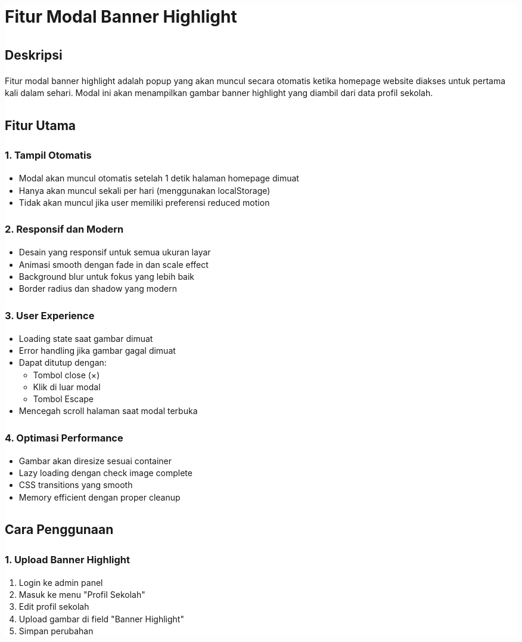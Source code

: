 # Fitur Modal Banner Highlight

## Deskripsi

Fitur modal banner highlight adalah popup yang akan muncul secara otomatis ketika homepage website diakses untuk pertama kali dalam sehari. Modal ini akan menampilkan gambar banner highlight yang diambil dari data profil sekolah.

## Fitur Utama

### 1. Tampil Otomatis

-   Modal akan muncul otomatis setelah 1 detik halaman homepage dimuat
-   Hanya akan muncul sekali per hari (menggunakan localStorage)
-   Tidak akan muncul jika user memiliki preferensi reduced motion

### 2. Responsif dan Modern

-   Desain yang responsif untuk semua ukuran layar
-   Animasi smooth dengan fade in dan scale effect
-   Background blur untuk fokus yang lebih baik
-   Border radius dan shadow yang modern

### 3. User Experience

-   Loading state saat gambar dimuat
-   Error handling jika gambar gagal dimuat
-   Dapat ditutup dengan:
    -   Tombol close (×)
    -   Klik di luar modal
    -   Tombol Escape
-   Mencegah scroll halaman saat modal terbuka

### 4. Optimasi Performance

-   Gambar akan diresize sesuai container
-   Lazy loading dengan check image complete
-   CSS transitions yang smooth
-   Memory efficient dengan proper cleanup

## Cara Penggunaan

### 1. Upload Banner Highlight

1. Login ke admin panel
2. Masuk ke menu "Profil Sekolah"
3. Edit profil sekolah
4. Upload gambar di field "Banner Highlight"
5. Simpan perubahan
